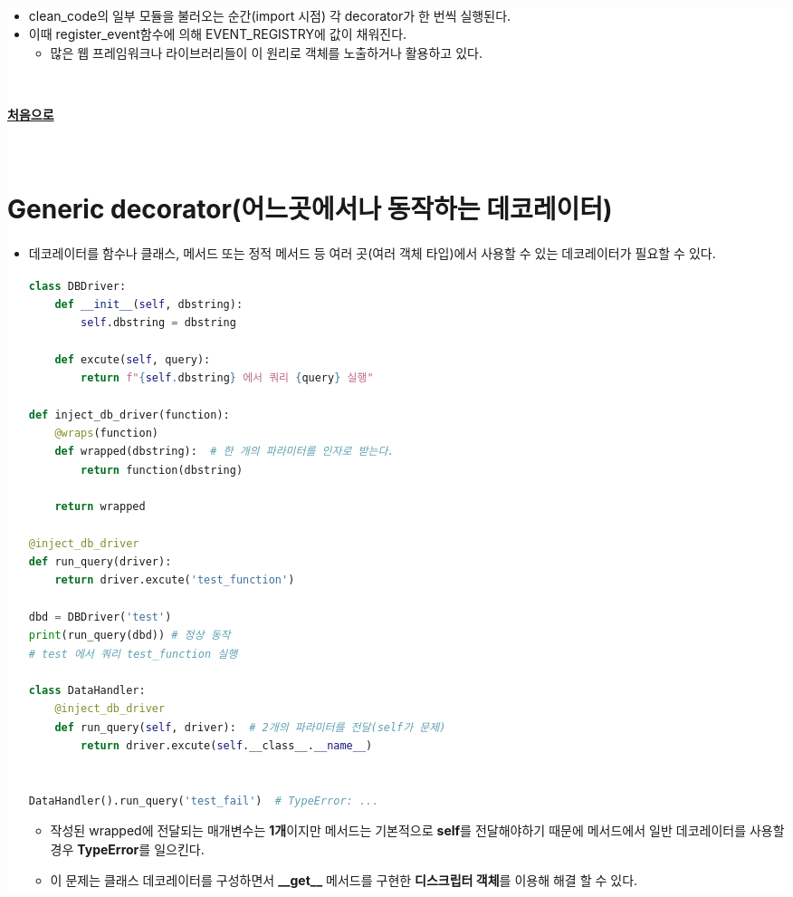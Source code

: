 - clean_code의 일부 모듈을 불러오는 순간(import 시점) 각 decorator가 한 번씩 실행된다.
- 이때 register_event함수에 의해 EVENT_REGISTRY에 값이 채워진다.
  - 많은 웹 프레임워크나 라이브러리들이 이 원리로 객체를 노출하거나 활용하고 있다.

<br>



**[처음으로](#200922)**

<br>



# Generic decorator(어느곳에서나 동작하는 데코레이터)



- 데코레이터를 함수나 클래스, 메서드 또는 정적 메서드 등 여러 곳(여러 객체 타입)에서 사용할 수 있는 데코레이터가 필요할 수 있다.

  ```python
  class DBDriver:
      def __init__(self, dbstring):
          self.dbstring = dbstring
  
      def excute(self, query):
          return f"{self.dbstring} 에서 쿼리 {query} 실행"
  
  def inject_db_driver(function):
      @wraps(function)
      def wrapped(dbstring):  # 한 개의 파라미터를 인자로 받는다.
          return function(dbstring)
  
      return wrapped
  
  @inject_db_driver
  def run_query(driver):
      return driver.excute('test_function')
  
  dbd = DBDriver('test')
  print(run_query(dbd)) # 정상 동작
  # test 에서 쿼리 test_function 실행
  
  class DataHandler:
      @inject_db_driver
      def run_query(self, driver):  # 2개의 파라미터를 전달(self가 문제)
          return driver.excute(self.__class__.__name__)
  
  
  DataHandler().run_query('test_fail')  # TypeError: ...
  ```

  - 작성된 wrapped에 전달되는 매개변수는 **1개**이지만 메서드는 기본적으로 **self**를 전달해야하기 때문에 메서드에서 일반 데코레이터를 사용할 경우 **TypeError**를 일으킨다.

  - 이 문제는 클래스 데코레이터를 구성하면서 **\_\_get\_\_** 메서드를 구현한 **디스크립터 객체**를 이용해 해결 할 수 있다.
